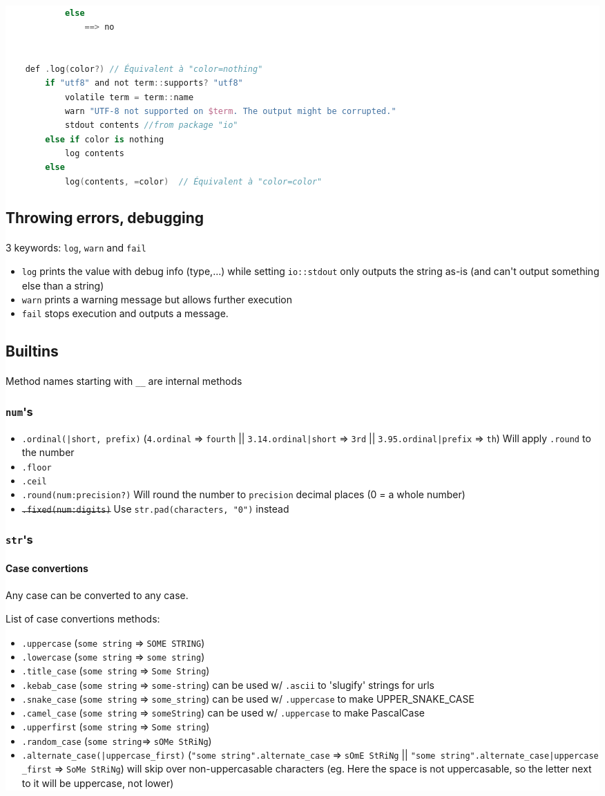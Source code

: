 ```kt
            else
                ==> no


    def .log(color?) // Équivalent à "color=nothing"
        if "utf8" and not term::supports? "utf8"
            volatile term = term::name
            warn "UTF-8 not supported on $term. The output might be corrupted."
            stdout contents //from package "io"
        else if color is nothing
            log contents
        else
            log(contents, =color)  // Équivalent à "color=color"

```

## Throwing errors, debugging

3 keywords: `log`, `warn` and `fail`

- `log` prints the value with debug info (type,...) while setting `io::stdout` only outputs the string as-is (and can't output something else than a string)
- `warn` prints a warning message but allows further execution
- `fail` stops execution and outputs a message.

## Builtins

Method names starting with `__` are internal methods
### `num`'s
- `.ordinal(|short, prefix)` (`4.ordinal` => `fourth` || `3.14.ordinal|short` => `3rd` || `3.95.ordinal|prefix` => `th`) Will apply `.round` to the number
- `.floor`
- `.ceil`
- `.round(num:precision?)` Will round the number to `precision` decimal places (0 = a whole number)
- ~~`.fixed(num:digits)`~~ Use `str.pad(characters, "0")` instead
### `str`'s

#### Case convertions
Any case can be converted to any case.

List of case convertions methods:
- `.uppercase` (`some string` => `SOME STRING`)
- `.lowercase` (`some string` => `some string`)
- `.title_case` (`some string` => `Some String`)
- `.kebab_case` (`some string` => `some-string`) can be used w/ `.ascii` to 'slugify' strings for urls
- `.snake_case` (`some string` => `some_string`) can be used w/ `.uppercase` to make UPPER_SNAKE_CASE
- `.camel_case` (`some string` => `someString`) can be used w/ `.uppercase` to make PascalCase
- `.upperfirst` (`some string` => `Some string`)
- `.random_case` (`some string`=> `sOMe StRiNg`)
- `.alternate_case(|uppercase_first)` (`"some string".alternate_case` => `sOmE StRiNg` || `"some string".alternate_case|uppercase_first` => `SoMe StRiNg`) will skip over non-uppercasable characters (eg. Here the space is not uppercasable, so the letter next to it will be uppercase, not lower)
